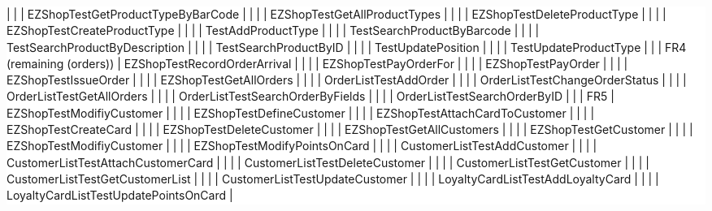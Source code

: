 |  | | EZShopTestGetProductTypeByBarCode |
|  | | EZShopTestGetAllProductTypes |
|  | | EZShopTestDeleteProductType |
|  | | EZShopTestCreateProductType |
|  | | TestAddProductType |
|  | | TestSearchProductByBarcode |
|  | | TestSearchProductByDescription |
|  | | TestSearchProductByID |
|  | | TestUpdatePosition |
|  | | TestUpdateProductType |
|  | FR4 (remaining (orders)) | EZShopTestRecordOrderArrival |
|  |  | EZShopTestPayOrderFor |
|  |  | EZShopTestPayOrder |
|  |  | EZShopTestIssueOrder |
|  |  | EZShopTestGetAllOrders |
|  |  | OrderListTestAddOrder |
|  |  | OrderListTestChangeOrderStatus |
|  |  | OrderListTestGetAllOrders |
|  |  | OrderListTestSearchOrderByFields |
|  |  | OrderListTestSearchOrderByID |
|  | FR5 | EZShopTestModifiyCustomer |
|  |  | EZShopTestDefineCustomer |
|  |  | EZShopTestAttachCardToCustomer |
|  |  | EZShopTestCreateCard |
|  |  | EZShopTestDeleteCustomer |
|  |  | EZShopTestGetAllCustomers |
|  |  | EZShopTestGetCustomer |
|  |  | EZShopTestModifiyCustomer |
|  |  | EZShopTestModifyPointsOnCard |
|  |  | CustomerListTestAddCustomer |
|  |  | CustomerListTestAttachCustomerCard |
|  |  | CustomerListTestDeleteCustomer |
|  |  | CustomerListTestGetCustomer |
|  |  | CustomerListTestGetCustomerList |
|  |  | CustomerListTestUpdateCustomer |
|  |  | LoyaltyCardListTestAddLoyaltyCard |
|  |  | LoyaltyCardListTestUpdatePointsOnCard |